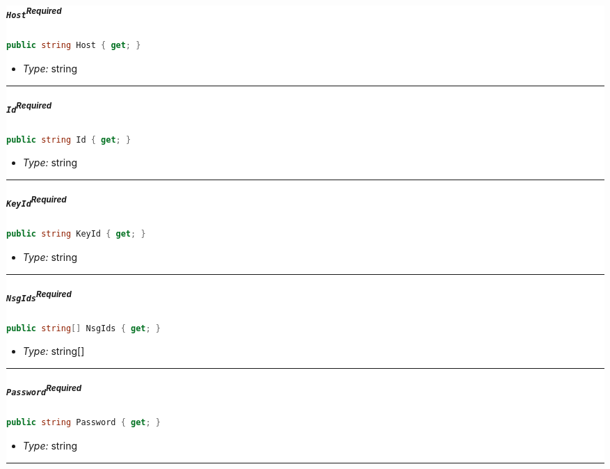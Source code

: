 
##### `Host`<sup>Required</sup> <a name="Host" id="rhizo-co-terraform-provider-oci.databaseMigrationConnection.DatabaseMigrationConnection.property.host"></a>

```csharp
public string Host { get; }
```

- *Type:* string

---

##### `Id`<sup>Required</sup> <a name="Id" id="rhizo-co-terraform-provider-oci.databaseMigrationConnection.DatabaseMigrationConnection.property.id"></a>

```csharp
public string Id { get; }
```

- *Type:* string

---

##### `KeyId`<sup>Required</sup> <a name="KeyId" id="rhizo-co-terraform-provider-oci.databaseMigrationConnection.DatabaseMigrationConnection.property.keyId"></a>

```csharp
public string KeyId { get; }
```

- *Type:* string

---

##### `NsgIds`<sup>Required</sup> <a name="NsgIds" id="rhizo-co-terraform-provider-oci.databaseMigrationConnection.DatabaseMigrationConnection.property.nsgIds"></a>

```csharp
public string[] NsgIds { get; }
```

- *Type:* string[]

---

##### `Password`<sup>Required</sup> <a name="Password" id="rhizo-co-terraform-provider-oci.databaseMigrationConnection.DatabaseMigrationConnection.property.password"></a>

```csharp
public string Password { get; }
```

- *Type:* string

---
